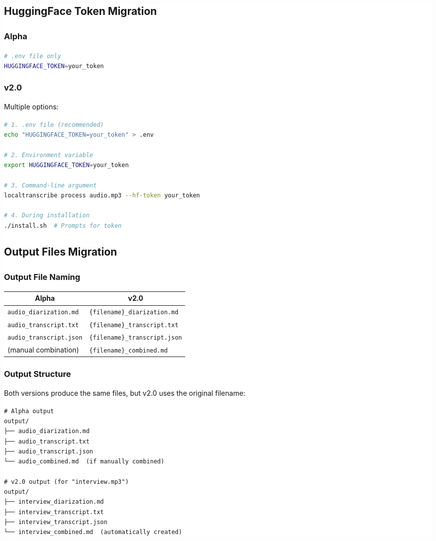 ## HuggingFace Token Migration

### Alpha

```bash
# .env file only
HUGGINGFACE_TOKEN=your_token
```

### v2.0

Multiple options:

```bash
# 1. .env file (recommended)
echo "HUGGINGFACE_TOKEN=your_token" > .env

# 2. Environment variable
export HUGGINGFACE_TOKEN=your_token

# 3. Command-line argument
localtranscribe process audio.mp3 --hf-token your_token

# 4. During installation
./install.sh  # Prompts for token
```

## Output Files Migration

### Output File Naming

| Alpha | v2.0 |
|-------|------|
| `audio_diarization.md` | `{filename}_diarization.md` |
| `audio_transcript.txt` | `{filename}_transcript.txt` |
| `audio_transcript.json` | `{filename}_transcript.json` |
| (manual combination) | `{filename}_combined.md` |

### Output Structure

Both versions produce the same files, but v2.0 uses the original filename:

```
# Alpha output
output/
├── audio_diarization.md
├── audio_transcript.txt
├── audio_transcript.json
└── audio_combined.md  (if manually combined)

# v2.0 output (for "interview.mp3")
output/
├── interview_diarization.md
├── interview_transcript.txt
├── interview_transcript.json
└── interview_combined.md  (automatically created)
```
